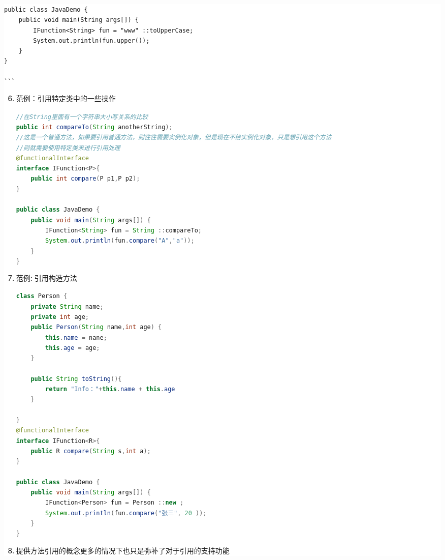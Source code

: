     public class JavaDemo {
        public void main(String args[]) {
            IFunction<String> fun = "www" ::toUpperCase;
            System.out.println(fun.upper()); 
        }
    }

    ```
6. 范例：引用特定类中的一些操作
    ```java
    //在String里面有一个字符串大小写关系的比较
    public int compareTo(String anotherString);
    //这是一个普通方法，如果要引用普通方法，则往往需要实例化对象，但是现在不给实例化对象，只是想引用这个方法
    //则就需要使用特定类来进行引用处理
    @functionalInterface
    interface IFunction<P>{ 
        public int compare(P p1,P p2); 
    } 

    public class JavaDemo {
        public void main(String args[]) {
            IFunction<String> fun = String ::compareTo;
            System.out.println(fun.compare("A","a"));
        }
    }

    ```
7. 范例: 引用构造方法
    ```java
    class Person {
        private String name;
        private int age;
        public Person(String name,int age) {
            this.name = nane;
            this.age = age;
        }

        public String toString(){
            return "Info："+this.name + this.age
        }

    }
    @functionalInterface
    interface IFunction<R>{ 
        public R compare(String s,int a); 
    } 

    public class JavaDemo {
        public void main(String args[]) {
            IFunction<Person> fun = Person ::new ;
            System.out.println(fun.compare("张三", 20 ));
        }
    }
    ```
8. 提供方法引用的概念更多的情况下也只是弥补了对于引用的支持功能

